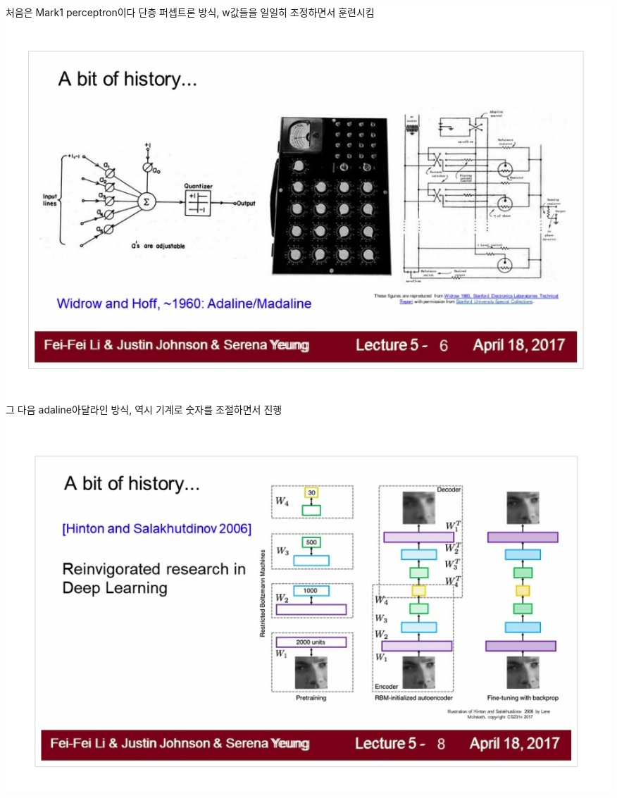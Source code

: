 처음은 Mark1 perceptron이다 단층 퍼셉트론 방식, w값들을 일일히 조정하면서 훈련시킴

![스크린샷 2023-03-13 오후 1.26.47.png](CS231n%20Lec5%20Training%20NN%20part%201%20b24a451b3296488995970d0a99b80c30/%25E1%2584%2589%25E1%2585%25B3%25E1%2584%258F%25E1%2585%25B3%25E1%2584%2585%25E1%2585%25B5%25E1%2586%25AB%25E1%2584%2589%25E1%2585%25A3%25E1%2586%25BA_2023-03-13_%25E1%2584%258B%25E1%2585%25A9%25E1%2584%2592%25E1%2585%25AE_1.26.47.png)

그 다음 adaline아달라인 방식, 역시 기계로 숫자를 조절하면서 진행

![스크린샷 2023-03-13 오후 1.27.30.png](CS231n%20Lec5%20Training%20NN%20part%201%20b24a451b3296488995970d0a99b80c30/%25E1%2584%2589%25E1%2585%25B3%25E1%2584%258F%25E1%2585%25B3%25E1%2584%2585%25E1%2585%25B5%25E1%2586%25AB%25E1%2584%2589%25E1%2585%25A3%25E1%2586%25BA_2023-03-13_%25E1%2584%258B%25E1%2585%25A9%25E1%2584%2592%25E1%2585%25AE_1.27.30.png)
